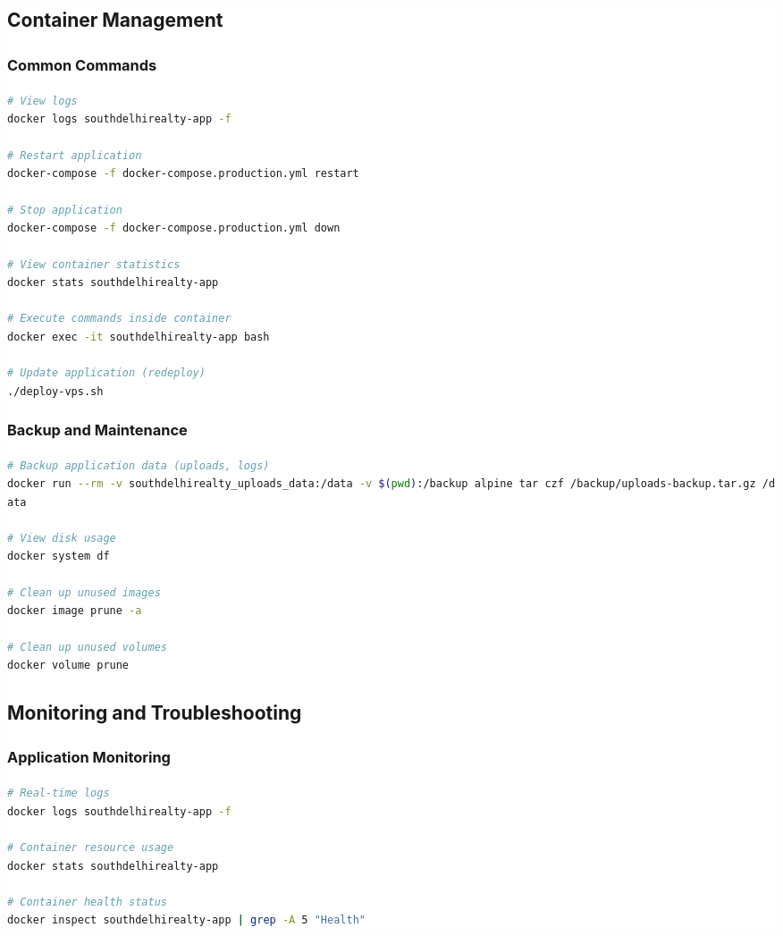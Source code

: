 ## Container Management

### Common Commands

```bash
# View logs
docker logs southdelhirealty-app -f

# Restart application
docker-compose -f docker-compose.production.yml restart

# Stop application
docker-compose -f docker-compose.production.yml down

# View container statistics
docker stats southdelhirealty-app

# Execute commands inside container
docker exec -it southdelhirealty-app bash

# Update application (redeploy)
./deploy-vps.sh
```

### Backup and Maintenance

```bash
# Backup application data (uploads, logs)
docker run --rm -v southdelhirealty_uploads_data:/data -v $(pwd):/backup alpine tar czf /backup/uploads-backup.tar.gz /data

# View disk usage
docker system df

# Clean up unused images
docker image prune -a

# Clean up unused volumes
docker volume prune
```

## Monitoring and Troubleshooting

### Application Monitoring

```bash
# Real-time logs
docker logs southdelhirealty-app -f

# Container resource usage
docker stats southdelhirealty-app

# Container health status
docker inspect southdelhirealty-app | grep -A 5 "Health"
```
